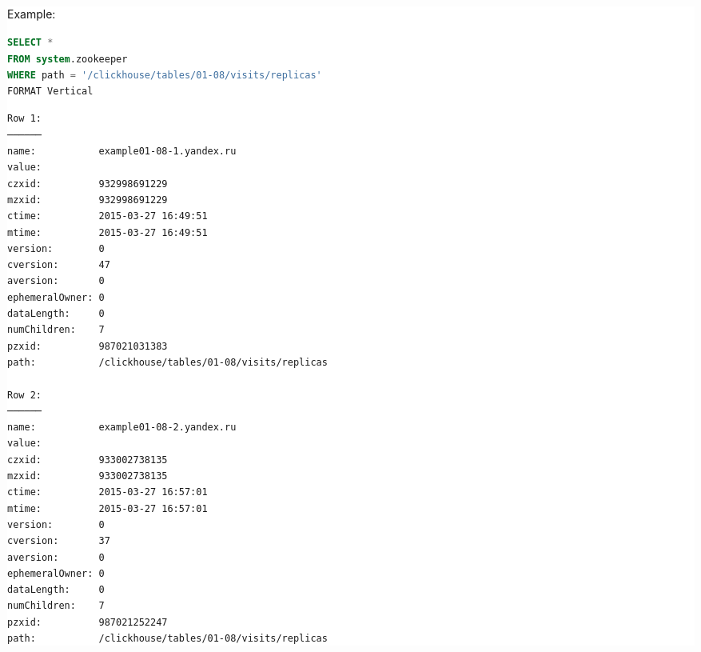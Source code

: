 Example:

```sql
SELECT *
FROM system.zookeeper
WHERE path = '/clickhouse/tables/01-08/visits/replicas'
FORMAT Vertical
```

```text
Row 1:
──────
name:           example01-08-1.yandex.ru
value:
czxid:          932998691229
mzxid:          932998691229
ctime:          2015-03-27 16:49:51
mtime:          2015-03-27 16:49:51
version:        0
cversion:       47
aversion:       0
ephemeralOwner: 0
dataLength:     0
numChildren:    7
pzxid:          987021031383
path:           /clickhouse/tables/01-08/visits/replicas

Row 2:
──────
name:           example01-08-2.yandex.ru
value:
czxid:          933002738135
mzxid:          933002738135
ctime:          2015-03-27 16:57:01
mtime:          2015-03-27 16:57:01
version:        0
cversion:       37
aversion:       0
ephemeralOwner: 0
dataLength:     0
numChildren:    7
pzxid:          987021252247
path:           /clickhouse/tables/01-08/visits/replicas
```